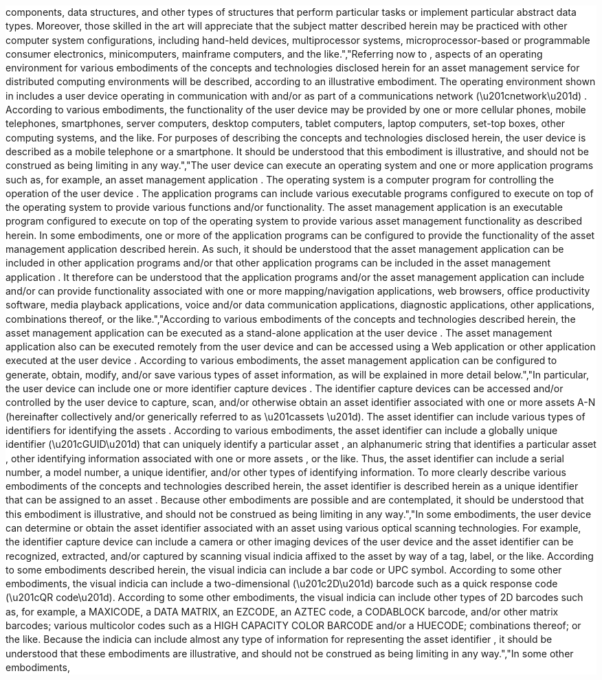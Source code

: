 components, data structures, and other types of structures that perform particular tasks or implement particular abstract data types. Moreover, those skilled in the art will appreciate that the subject matter described herein may be practiced with other computer system configurations, including hand-held devices, multiprocessor systems, microprocessor-based or programmable consumer electronics, minicomputers, mainframe computers, and the like.","Referring now to , aspects of an operating environment  for various embodiments of the concepts and technologies disclosed herein for an asset management service for distributed computing environments will be described, according to an illustrative embodiment. The operating environment  shown in  includes a user device  operating in communication with and\/or as part of a communications network (\u201cnetwork\u201d) . According to various embodiments, the functionality of the user device  may be provided by one or more cellular phones, mobile telephones, smartphones, server computers, desktop computers, tablet computers, laptop computers, set-top boxes, other computing systems, and the like. For purposes of describing the concepts and technologies disclosed herein, the user device  is described as a mobile telephone or a smartphone. It should be understood that this embodiment is illustrative, and should not be construed as being limiting in any way.","The user device  can execute an operating system  and one or more application programs such as, for example, an asset management application . The operating system  is a computer program for controlling the operation of the user device . The application programs can include various executable programs configured to execute on top of the operating system  to provide various functions and\/or functionality. The asset management application  is an executable program configured to execute on top of the operating system  to provide various asset management functionality as described herein. In some embodiments, one or more of the application programs can be configured to provide the functionality of the asset management application  described herein. As such, it should be understood that the asset management application  can be included in other application programs and\/or that other application programs can be included in the asset management application . It therefore can be understood that the application programs and\/or the asset management application  can include and\/or can provide functionality associated with one or more mapping\/navigation applications, web browsers, office productivity software, media playback applications, voice and\/or data communication applications, diagnostic applications, other applications, combinations thereof, or the like.","According to various embodiments of the concepts and technologies described herein, the asset management application  can be executed as a stand-alone application at the user device . The asset management application  also can be executed remotely from the user device  and can be accessed using a Web application or other application executed at the user device . According to various embodiments, the asset management application  can be configured to generate, obtain, modify, and\/or save various types of asset information, as will be explained in more detail below.","In particular, the user device  can include one or more identifier capture devices . The identifier capture devices  can be accessed and\/or controlled by the user device  to capture, scan, and\/or otherwise obtain an asset identifier  associated with one or more assets A-N (hereinafter collectively and\/or generically referred to as \u201cassets \u201d). The asset identifier  can include various types of identifiers for identifying the assets . According to various embodiments, the asset identifier  can include a globally unique identifier (\u201cGUID\u201d) that can uniquely identify a particular asset , an alphanumeric string that identifies a particular asset , other identifying information associated with one or more assets , or the like. Thus, the asset identifier  can include a serial number, a model number, a unique identifier, and\/or other types of identifying information. To more clearly describe various embodiments of the concepts and technologies described herein, the asset identifier  is described herein as a unique identifier that can be assigned to an asset . Because other embodiments are possible and are contemplated, it should be understood that this embodiment is illustrative, and should not be construed as being limiting in any way.","In some embodiments, the user device  can determine or obtain the asset identifier  associated with an asset  using various optical scanning technologies. For example, the identifier capture device  can include a camera or other imaging devices of the user device  and the asset identifier  can be recognized, extracted, and\/or captured by scanning visual indicia affixed to the asset  by way of a tag, label, or the like. According to some embodiments described herein, the visual indicia can include a bar code or UPC symbol. According to some other embodiments, the visual indicia can include a two-dimensional (\u201c2D\u201d) barcode such as a quick response code (\u201cQR code\u201d). According to some other embodiments, the visual indicia can include other types of 2D barcodes such as, for example, a MAXICODE, a DATA MATRIX, an EZCODE, an AZTEC code, a CODABLOCK barcode, and\/or other matrix barcodes; various multicolor codes such as a HIGH CAPACITY COLOR BARCODE and\/or a HUECODE; combinations thereof; or the like. Because the indicia can include almost any type of information for representing the asset identifier , it should be understood that these embodiments are illustrative, and should not be construed as being limiting in any way.","In some other embodiments,